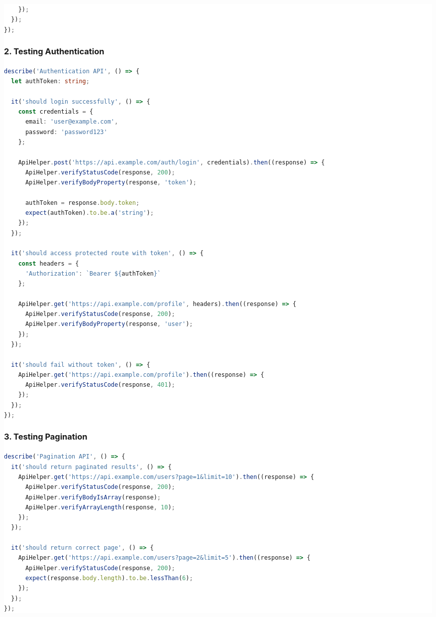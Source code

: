 ```typescript
    });
  });
});
```

### 2. Testing Authentication

```typescript
describe('Authentication API', () => {
  let authToken: string;

  it('should login successfully', () => {
    const credentials = {
      email: 'user@example.com',
      password: 'password123'
    };

    ApiHelper.post('https://api.example.com/auth/login', credentials).then((response) => {
      ApiHelper.verifyStatusCode(response, 200);
      ApiHelper.verifyBodyProperty(response, 'token');
      
      authToken = response.body.token;
      expect(authToken).to.be.a('string');
    });
  });

  it('should access protected route with token', () => {
    const headers = {
      'Authorization': `Bearer ${authToken}`
    };

    ApiHelper.get('https://api.example.com/profile', headers).then((response) => {
      ApiHelper.verifyStatusCode(response, 200);
      ApiHelper.verifyBodyProperty(response, 'user');
    });
  });

  it('should fail without token', () => {
    ApiHelper.get('https://api.example.com/profile').then((response) => {
      ApiHelper.verifyStatusCode(response, 401);
    });
  });
});
```

### 3. Testing Pagination

```typescript
describe('Pagination API', () => {
  it('should return paginated results', () => {
    ApiHelper.get('https://api.example.com/users?page=1&limit=10').then((response) => {
      ApiHelper.verifyStatusCode(response, 200);
      ApiHelper.verifyBodyIsArray(response);
      ApiHelper.verifyArrayLength(response, 10);
    });
  });

  it('should return correct page', () => {
    ApiHelper.get('https://api.example.com/users?page=2&limit=5').then((response) => {
      ApiHelper.verifyStatusCode(response, 200);
      expect(response.body.length).to.be.lessThan(6);
    });
  });
});
```